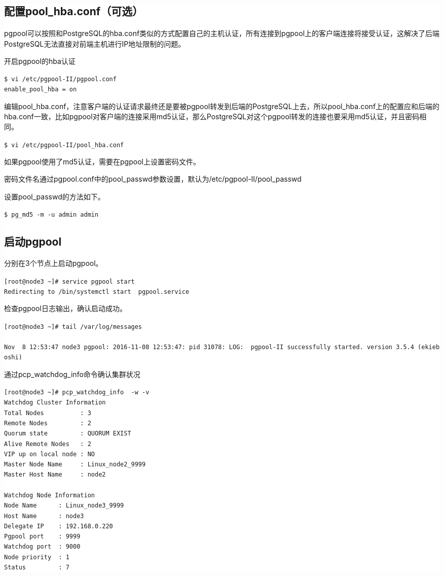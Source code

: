 

配置pool\_hba.conf（可选）
--------------------

pgpool可以按照和PostgreSQL的hba.conf类似的方式配置自己的主机认证，所有连接到pgpool上的客户端连接将接受认证，这解决了后端PostgreSQL无法直接对前端主机进行IP地址限制的问题。

开启pgpool的hba认证

```
$ vi /etc/pgpool-II/pgpool.conf
enable_pool_hba = on 
```

编辑pool\_hba.conf，注意客户端的认证请求最终还是要被pgpool转发到后端的PostgreSQL上去，所以pool\_hba.conf上的配置应和后端的hba.conf一致，比如pgpool对客户端的连接采用md5认证，那么PostgreSQL对这个pgpool转发的连接也要采用md5认证，并且密码相同。

```
$ vi /etc/pgpool-II/pool_hba.conf 
```

如果pgpool使用了md5认证，需要在pgpool上设置密码文件。

密码文件名通过pgpool.conf中的pool\_passwd参数设置，默认为/etc/pgpool-II/pool\_passwd

设置pool\_passwd的方法如下。

```
$ pg_md5 -m -u admin admin 
```



启动pgpool
--------

分别在3个节点上启动pgpool。

```
[root@node3 ~]# service pgpool start
Redirecting to /bin/systemctl start  pgpool.service 
```

检查pgpool日志输出，确认启动成功。

```
[root@node3 ~]# tail /var/log/messages

Nov  8 12:53:47 node3 pgpool: 2016-11-08 12:53:47: pid 31078: LOG:  pgpool-II successfully started. version 3.5.4 (ekieboshi) 
```

通过pcp\_watchdog\_info命令确认集群状况

```
[root@node3 ~]# pcp_watchdog_info  -w -v
Watchdog Cluster Information 
Total Nodes          : 3
Remote Nodes         : 2
Quorum state         : QUORUM EXIST
Alive Remote Nodes   : 2
VIP up on local node : NO
Master Node Name     : Linux_node2_9999
Master Host Name     : node2

Watchdog Node Information 
Node Name      : Linux_node3_9999
Host Name      : node3
Delegate IP    : 192.168.0.220
Pgpool port    : 9999
Watchdog port  : 9000
Node priority  : 1
Status         : 7
```
